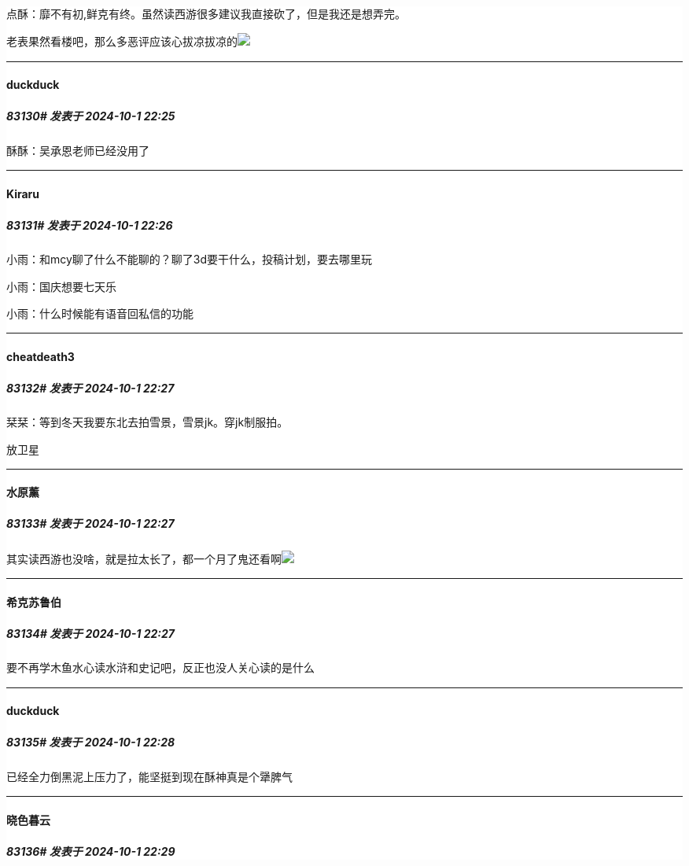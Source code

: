 点酥：靡不有初,鲜克有终。虽然读西游很多建议我直接砍了，但是我还是想弄完。

老表果然看楼吧，那么多恶评应该心拔凉拔凉的<img src="https://static.saraba1st.com/image/smiley/face2017/062.gif" referrerpolicy="no-referrer">

*****

####  duckduck  
##### 83130#       发表于 2024-10-1 22:25

酥酥：吴承恩老师已经没用了

*****

####  Kiraru  
##### 83131#       发表于 2024-10-1 22:26

小雨：和mcy聊了什么不能聊的？聊了3d要干什么，投稿计划，要去哪里玩

小雨：国庆想要七天乐

小雨：什么时候能有语音回私信的功能

*****

####  cheatdeath3  
##### 83132#       发表于 2024-10-1 22:27

栞栞：等到冬天我要东北去拍雪景，雪景jk。穿jk制服拍。

放卫星

*****

####  水原薰  
##### 83133#       发表于 2024-10-1 22:27

其实读西游也没啥，就是拉太长了，都一个月了鬼还看啊<img src="https://static.saraba1st.com/image/smiley/face2017/067.png" referrerpolicy="no-referrer">

*****

####  希克苏鲁伯  
##### 83134#       发表于 2024-10-1 22:27

要不再学木鱼水心读水浒和史记吧，反正也没人关心读的是什么


*****

####  duckduck  
##### 83135#       发表于 2024-10-1 22:28

已经全力倒黑泥上压力了，能坚挺到现在酥神真是个犟脾气

*****

####  晓色暮云  
##### 83136#       发表于 2024-10-1 22:29
